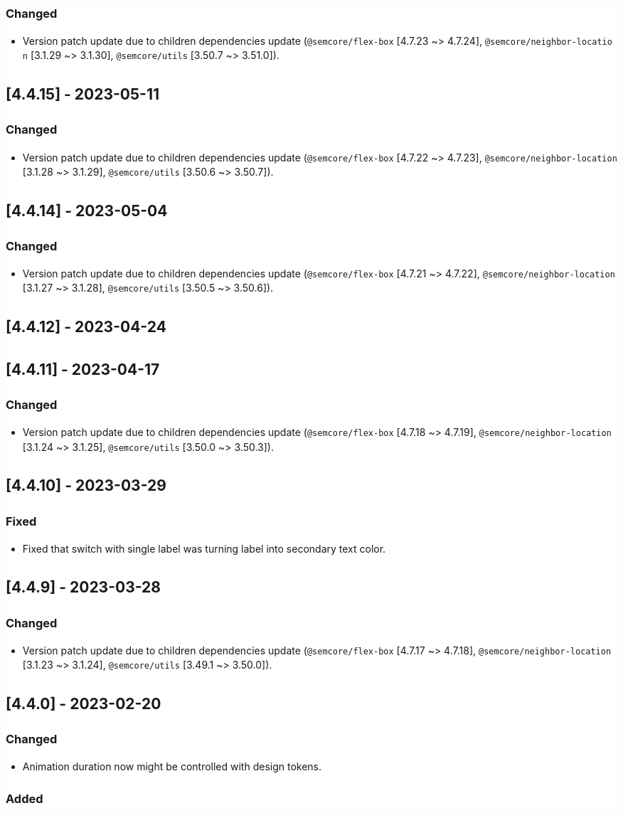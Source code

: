 ### Changed

- Version patch update due to children dependencies update (`@semcore/flex-box` [4.7.23 ~> 4.7.24], `@semcore/neighbor-location` [3.1.29 ~> 3.1.30], `@semcore/utils` [3.50.7 ~> 3.51.0]).

## [4.4.15] - 2023-05-11

### Changed

- Version patch update due to children dependencies update (`@semcore/flex-box` [4.7.22 ~> 4.7.23], `@semcore/neighbor-location` [3.1.28 ~> 3.1.29], `@semcore/utils` [3.50.6 ~> 3.50.7]).

## [4.4.14] - 2023-05-04

### Changed

- Version patch update due to children dependencies update (`@semcore/flex-box` [4.7.21 ~> 4.7.22], `@semcore/neighbor-location` [3.1.27 ~> 3.1.28], `@semcore/utils` [3.50.5 ~> 3.50.6]).

## [4.4.12] - 2023-04-24

## [4.4.11] - 2023-04-17

### Changed

- Version patch update due to children dependencies update (`@semcore/flex-box` [4.7.18 ~> 4.7.19], `@semcore/neighbor-location` [3.1.24 ~> 3.1.25], `@semcore/utils` [3.50.0 ~> 3.50.3]).

## [4.4.10] - 2023-03-29

### Fixed

- Fixed that switch with single label was turning label into secondary text color.

## [4.4.9] - 2023-03-28

### Changed

- Version patch update due to children dependencies update (`@semcore/flex-box` [4.7.17 ~> 4.7.18], `@semcore/neighbor-location` [3.1.23 ~> 3.1.24], `@semcore/utils` [3.49.1 ~> 3.50.0]).

## [4.4.0] - 2023-02-20

### Changed

- Animation duration now might be controlled with design tokens.

### Added
